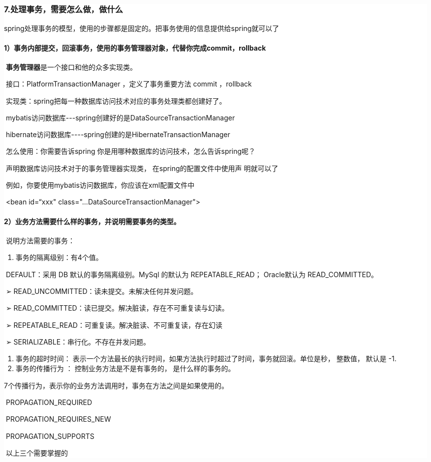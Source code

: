 





### 7.处理事务，需要怎么做，做什么

  spring处理事务的模型，使用的步骤都是固定的。把事务使用的信息提供给spring就可以了



#### 1）事务内部提交，回滚事务，使用的事务管理器对象，代替你完成commit，rollback

​     **事务管理器**是一个接口和他的众多实现类。

​	  接口：PlatformTransactionManager ，定义了事务重要方法 commit ，rollback

​	  实现类：spring把每一种数据库访问技术对应的事务处理类都创建好了。

​	                mybatis访问数据库---spring创建好的是DataSourceTransactionManager

​			hibernate访问数据库----spring创建的是HibernateTransactionManager



​     怎么使用：你需要告诉spring 你是用哪种数据库的访问技术，怎么告诉spring呢？

​	  声明数据库访问技术对于的事务管理器实现类， 在spring的配置文件中使用<bean>声         明就可以了

​	  例如，你要使用mybatis访问数据库，你应该在xml配置文件中

​	  <bean id=“xxx" class="...DataSourceTransactionManager"> 





#### 2）业务方法需要什么样的事务，并说明需要事务的类型。

​     说明方法需要的事务：

1. 事务的隔离级别：有4个值。

​		    DEFAULT：采用 DB 默认的事务隔离级别。MySql 的默认为 REPEATABLE_READ；  Oracle默认为 READ_COMMITTED。

​		➢ READ_UNCOMMITTED：读未提交。未解决任何并发问题。

​		➢ READ_COMMITTED：读已提交。解决脏读，存在不可重复读与幻读。

​		➢ REPEATABLE_READ：可重复读。解决脏读、不可重复读，存在幻读

​		➢ SERIALIZABLE：串行化。不存在并发问题。

1. 事务的超时时间： 表示一个方法最长的执行时间，如果方法执行时超过了时间，事务就回滚。单位是秒， 整数值， 默认是 -1. 
2. 事务的传播行为 ： 控制业务方法是不是有事务的， 是什么样的事务的。

​		    7个传播行为，表示你的业务方法调用时，事务在方法之间是如果使用的。



​			PROPAGATION_REQUIRED

​			PROPAGATION_REQUIRES_NEW

​			PROPAGATION_SUPPORTS

​			以上三个需要掌握的
